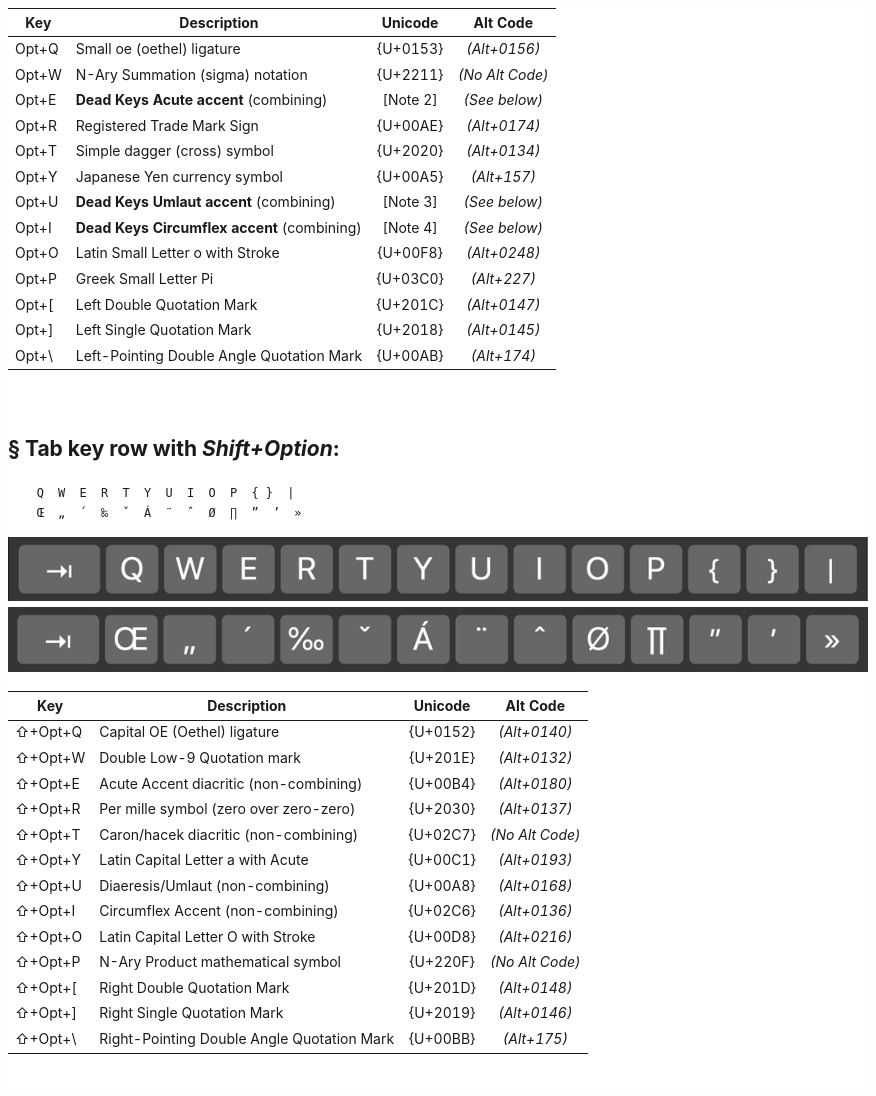   Key   | Description                                 |Unicode |   Alt Code    
--------|---------------------------------------------|:------:|:-------------:  
  Opt+Q | Small oe (oethel) ligature                  |{U+0153}|_(Alt+0156)_  
  Opt+W | N-Ary Summation (sigma) notation            |{U+2211}|_(No Alt Code)_  
  Opt+E | **Dead Keys Acute accent** (combining)      |[Note 2]|_(See below)_  
  Opt+R | Registered Trade Mark Sign                  |{U+00AE}|_(Alt+0174)_  
  Opt+T | Simple dagger (cross) symbol                |{U+2020}|_(Alt+0134)_  
  Opt+Y | Japanese Yen currency symbol                |{U+00A5}|_(Alt+157)_  
  Opt+U | **Dead Keys Umlaut accent** (combining)     |[Note 3]|_(See below)_  
  Opt+I | **Dead Keys Circumflex accent** (combining) |[Note 4]|_(See below)_  
  Opt+O | Latin Small Letter o with Stroke            |{U+00F8}|_(Alt+0248)_  
  Opt+P | Greek Small Letter Pi                       |{U+03C0}|_(Alt+227)_  
  Opt+[ | Left Double Quotation Mark                  |{U+201C}|_(Alt+0147)_  
  Opt+] | Left Single Quotation Mark                  |{U+2018}|_(Alt+0145)_  
  Opt+\ | Left-Pointing Double Angle Quotation Mark   |{U+00AB}|_(Alt+174)_  


<div style="page-break-after : always; visibility : hidden"> 
\pagebreak </div>

## § Tab key row with _Shift+Option_:
        Q  W  E  R  T  Y  U  I  O  P  { }  |  
        Œ  „  ´  ‰  ˇ  Á  ¨  ˆ  Ø  ∏  ”  ’  »  

![Tab key row with Shift](images/Tab_key_row-Shift.png)  
![Tab key row with Shift+Option](images/Tab_key_row-Option-Shift.png)  

Key     | Description                                 |Unicode |   Alt Code    
--------|---------------------------------------------|:------:|:-------------:  
⇧+Opt+Q | Capital OE (Oethel) ligature                |{U+0152}|_(Alt+0140)_  
⇧+Opt+W | Double Low-9 Quotation mark                 |{U+201E}|_(Alt+0132)_  
⇧+Opt+E | Acute Accent diacritic (non-combining)      |{U+00B4}|_(Alt+0180)_  
⇧+Opt+R | Per mille symbol (zero over zero-zero)      |{U+2030}|_(Alt+0137)_  
⇧+Opt+T | Caron/hacek diacritic (non-combining)       |{U+02C7}|_(No Alt Code)_  
⇧+Opt+Y | Latin Capital Letter a with Acute           |{U+00C1}|_(Alt+0193)_  
⇧+Opt+U | Diaeresis/Umlaut (non-combining)            |{U+00A8}|_(Alt+0168)_  
⇧+Opt+I | Circumflex Accent (non-combining)           |{U+02C6}|_(Alt+0136)_  
⇧+Opt+O | Latin Capital Letter O with Stroke          |{U+00D8}|_(Alt+0216)_  
⇧+Opt+P | N-Ary Product mathematical symbol           |{U+220F}|_(No Alt Code)_  
⇧+Opt+[ | Right Double Quotation Mark                 |{U+201D}|_(Alt+0148)_  
⇧+Opt+] | Right Single Quotation Mark                 |{U+2019}|_(Alt+0146)_  
⇧+Opt+\ | Right-Pointing Double Angle Quotation Mark  |{U+00BB}|_(Alt+175)_  


<div style="page-break-after : always; visibility : hidden"> 
\pagebreak </div>
